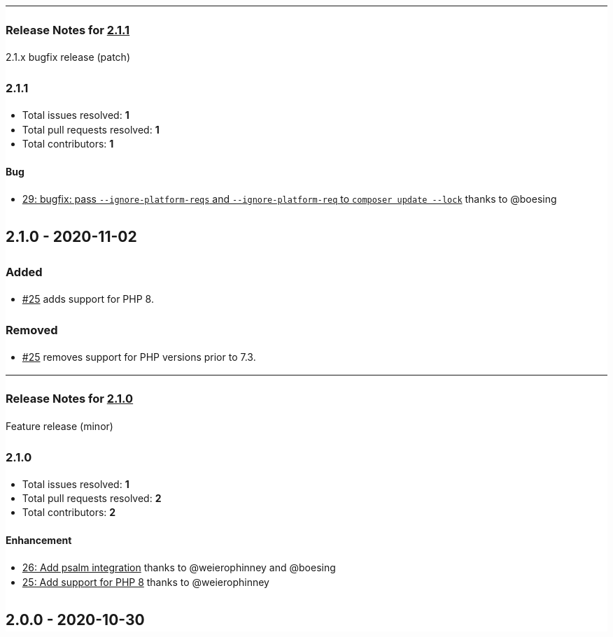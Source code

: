 
-----

### Release Notes for [2.1.1](https://github.com/laminas/laminas-dependency-plugin/milestone/6)

2.1.x bugfix release (patch)

### 2.1.1

- Total issues resolved: **1**
- Total pull requests resolved: **1**
- Total contributors: **1**

#### Bug

 - [29: bugfix: pass `--ignore-platform-reqs` and `--ignore-platform-req` to `composer update --lock`](https://github.com/laminas/laminas-dependency-plugin/pull/29) thanks to @boesing

## 2.1.0 - 2020-11-02

### Added

- [#25](https://github.com/laminas/laminas-dependency-plugin/pull/25) adds support for PHP 8.

### Removed

- [#25](https://github.com/laminas/laminas-dependency-plugin/pull/25) removes support for PHP versions prior to 7.3.


-----

### Release Notes for [2.1.0](https://github.com/laminas/laminas-dependency-plugin/milestone/4)

Feature release (minor)

### 2.1.0

- Total issues resolved: **1**
- Total pull requests resolved: **2**
- Total contributors: **2**

#### Enhancement

 - [26: Add psalm integration](https://github.com/laminas/laminas-dependency-plugin/pull/26) thanks to @weierophinney and @boesing
 - [25: Add support for PHP 8](https://github.com/laminas/laminas-dependency-plugin/pull/25) thanks to @weierophinney

## 2.0.0 - 2020-10-30
